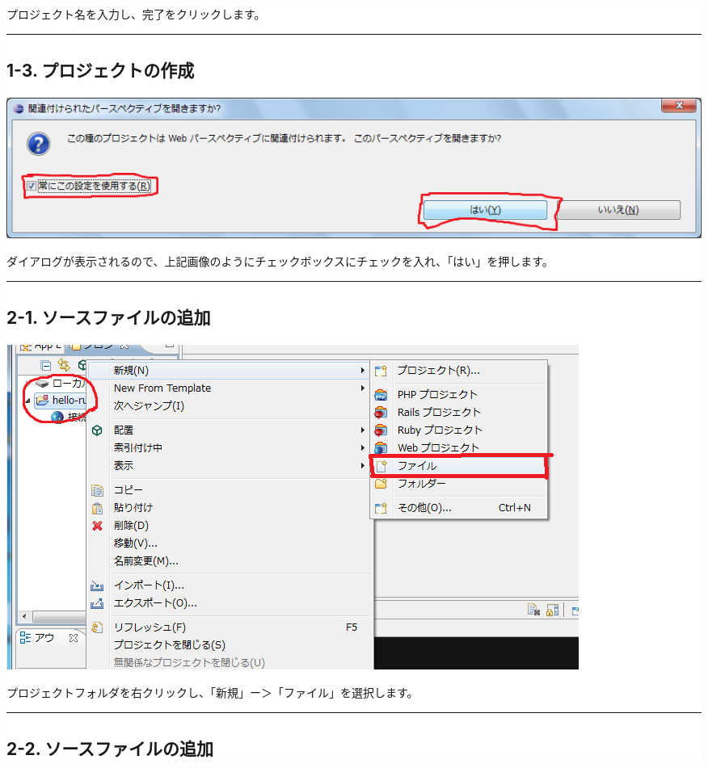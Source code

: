 プロジェクト名を入力し、完了をクリックします。

---------------

## 1-3. プロジェクトの作成

![SS21](./ss_21.png)

ダイアログが表示されるので、上記画像のようにチェックボックスにチェックを入れ、「はい」を押します。

---------------

## 2-1. ソースファイルの追加

![SS08](./ss_08.png)

プロジェクトフォルダを右クリックし、「新規」ー＞「ファイル」を選択します。

---------------

## 2-2. ソースファイルの追加
